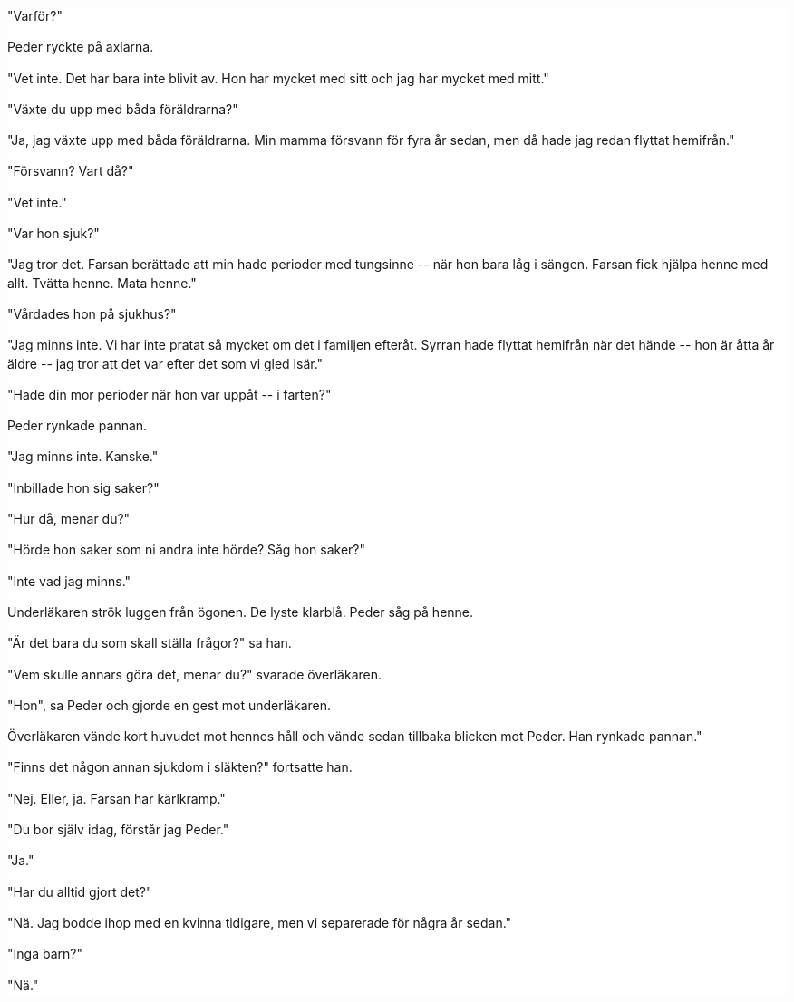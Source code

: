 "Varför?"

Peder ryckte på axlarna.

"Vet inte. Det har bara inte blivit av. Hon har mycket med sitt och jag har mycket med mitt."

"Växte du upp med båda föräldrarna?"

"Ja, jag växte upp med båda föräldrarna. Min mamma försvann för fyra år sedan, men då hade jag redan flyttat hemifrån."

"Försvann? Vart då?"

"Vet inte."

"Var hon sjuk?"

"Jag tror det. Farsan berättade att min hade perioder med tungsinne -- när hon bara låg i sängen. Farsan fick hjälpa henne med allt. Tvätta henne. Mata henne."

"Vårdades hon på sjukhus?"

"Jag minns inte. Vi har inte pratat så mycket om det i familjen efteråt. Syrran hade flyttat hemifrån när det hände -- hon är åtta år äldre -- jag tror att det var efter det som vi gled isär."

"Hade din mor perioder när hon var uppåt -- i farten?"

Peder rynkade pannan.

"Jag minns inte. Kanske."

"Inbillade hon sig saker?"

"Hur då, menar du?"

"Hörde hon saker som ni andra inte hörde? Såg hon saker?"

"Inte vad jag minns."

Underläkaren strök luggen från ögonen. De lyste klarblå. Peder såg på henne.

"Är det bara du som skall ställa frågor?" sa han.

"Vem skulle annars göra det, menar du?" svarade överläkaren.

"Hon", sa Peder och gjorde en gest mot underläkaren.

Överläkaren vände kort huvudet mot hennes håll och vände sedan tillbaka blicken mot Peder. Han rynkade pannan."

"Finns det någon annan sjukdom i släkten?" fortsatte han.

"Nej. Eller, ja. Farsan har kärlkramp."

"Du bor själv idag, förstår jag Peder."

"Ja."

"Har du alltid gjort det?"

"Nä. Jag bodde ihop med en kvinna tidigare, men vi separerade för några år sedan."

"Inga barn?"

"Nä."
